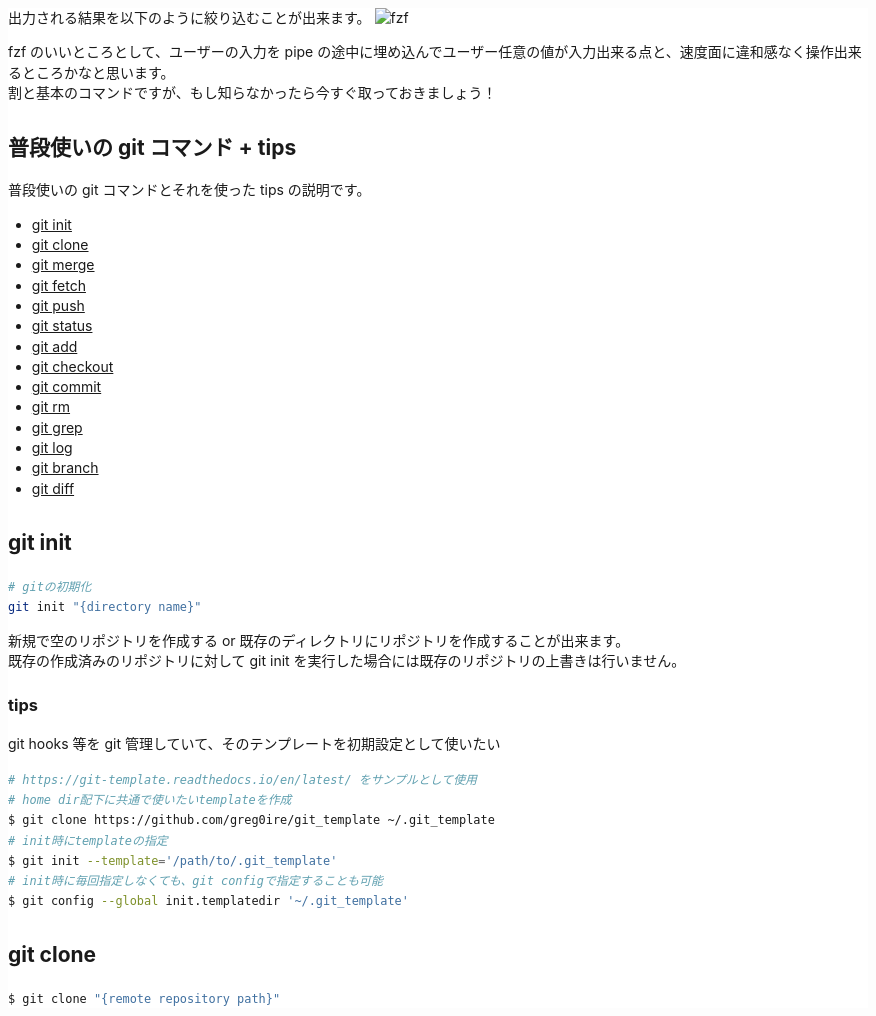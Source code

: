 出力される結果を以下のように絞り込むことが出来ます。
![fzf](https://gyazo.com/8ab76e14418bb7159d0fd02f88d97105/raw)

fzf のいいところとして、ユーザーの入力を pipe の途中に埋め込んでユーザー任意の値が入力出来る点と、速度面に違和感なく操作出来るところかなと思います。  
割と基本のコマンドですが、もし知らなかったら今すぐ取っておきましょう！

## 普段使いの git コマンド + tips

普段使いの git コマンドとそれを使った tips の説明です。

- [git init](#git-init)
- [git clone](#git-clone)
- [git merge](#git-clone)
- [git fetch](#git-fetch)
- [git push](#git-push)
- [git status](#git-status)
- [git add](#git-add)
- [git checkout](#git-checkout)
- [git commit](#git-commit)
- [git rm](#git-rm)
- [git grep](#git-grep)
- [git log](#git-log)
- [git branch](#git-branch)
- [git diff](#git-diff)



## git init

```sh
# gitの初期化
git init "{directory name}"
```

新規で空のリポジトリを作成する or 既存のディレクトリにリポジトリを作成することが出来ます。  
既存の作成済みのリポジトリに対して git init を実行した場合には既存のリポジトリの上書きは行いません。

### tips

git hooks 等を git 管理していて、そのテンプレートを初期設定として使いたい

```sh
# https://git-template.readthedocs.io/en/latest/ をサンプルとして使用
# home dir配下に共通で使いたいtemplateを作成
$ git clone https://github.com/greg0ire/git_template ~/.git_template
# init時にtemplateの指定
$ git init --template='/path/to/.git_template'
# init時に毎回指定しなくても、git configで指定することも可能
$ git config --global init.templatedir '~/.git_template'
```

## git clone

```sh
$ git clone "{remote repository path}"
```
